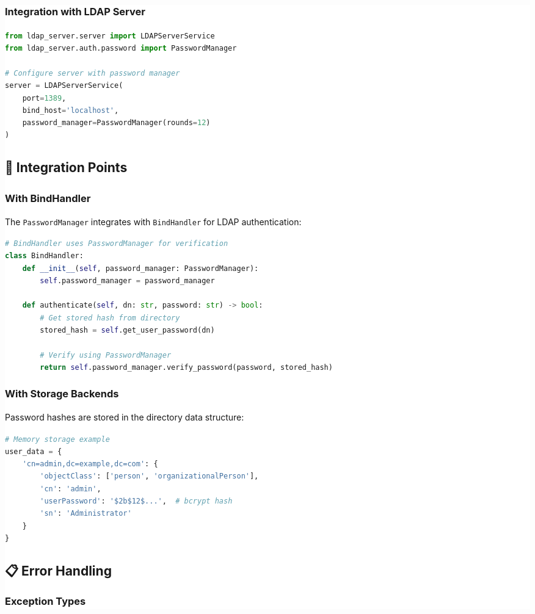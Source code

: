 ### Integration with LDAP Server

```python
from ldap_server.server import LDAPServerService
from ldap_server.auth.password import PasswordManager

# Configure server with password manager
server = LDAPServerService(
    port=1389,
    bind_host='localhost',
    password_manager=PasswordManager(rounds=12)
)
```

## 🔗 **Integration Points**

### With BindHandler
The `PasswordManager` integrates with `BindHandler` for LDAP authentication:

```python
# BindHandler uses PasswordManager for verification
class BindHandler:
    def __init__(self, password_manager: PasswordManager):
        self.password_manager = password_manager
    
    def authenticate(self, dn: str, password: str) -> bool:
        # Get stored hash from directory
        stored_hash = self.get_user_password(dn)
        
        # Verify using PasswordManager
        return self.password_manager.verify_password(password, stored_hash)
```

### With Storage Backends
Password hashes are stored in the directory data structure:

```python
# Memory storage example
user_data = {
    'cn=admin,dc=example,dc=com': {
        'objectClass': ['person', 'organizationalPerson'],
        'cn': 'admin',
        'userPassword': '$2b$12$...',  # bcrypt hash
        'sn': 'Administrator'
    }
}
```

## 📋 **Error Handling**

### Exception Types
